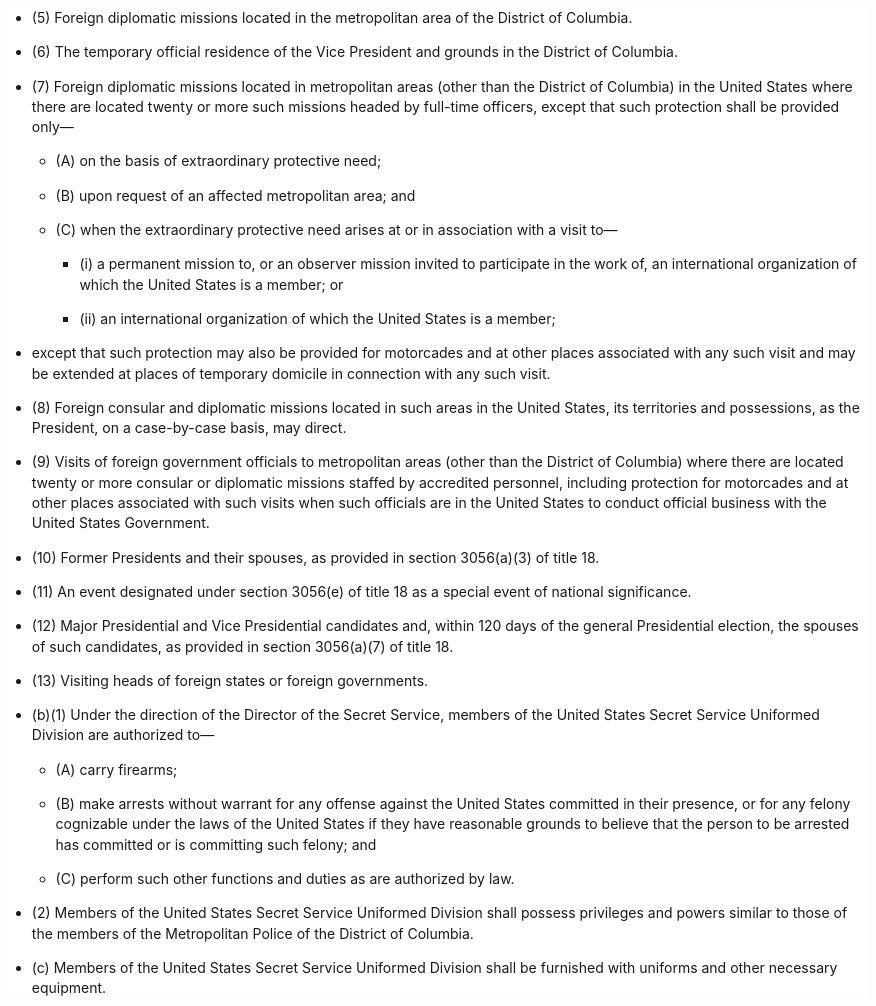   * (5) Foreign diplomatic missions located in the metropolitan area of the District of Columbia.

  * (6) The temporary official residence of the Vice President and grounds in the District of Columbia.

  * (7) Foreign diplomatic missions located in metropolitan areas (other than the District of Columbia) in the United States where there are located twenty or more such missions headed by full-time officers, except that such protection shall be provided only—

    * (A) on the basis of extraordinary protective need;

    * (B) upon request of an affected metropolitan area; and

    * (C) when the extraordinary protective need arises at or in association with a visit to—

      * (i) a permanent mission to, or an observer mission invited to participate in the work of, an international organization of which the United States is a member; or

      * (ii) an international organization of which the United States is a member;


  * except that such protection may also be provided for motorcades and at other places associated with any such visit and may be extended at places of temporary domicile in connection with any such visit.


  * (8) Foreign consular and diplomatic missions located in such areas in the United States, its territories and possessions, as the President, on a case-by-case basis, may direct.

  * (9) Visits of foreign government officials to metropolitan areas (other than the District of Columbia) where there are located twenty or more consular or diplomatic missions staffed by accredited personnel, including protection for motorcades and at other places associated with such visits when such officials are in the United States to conduct official business with the United States Government.

  * (10) Former Presidents and their spouses, as provided in section 3056(a)(3) of title 18.

  * (11) An event designated under section 3056(e) of title 18 as a special event of national significance.

  * (12) Major Presidential and Vice Presidential candidates and, within 120 days of the general Presidential election, the spouses of such candidates, as provided in section 3056(a)(7) of title 18.

  * (13) Visiting heads of foreign states or foreign governments.


* (b)(1) Under the direction of the Director of the Secret Service, members of the United States Secret Service Uniformed Division are authorized to—

  * (A) carry firearms;

  * (B) make arrests without warrant for any offense against the United States committed in their presence, or for any felony cognizable under the laws of the United States if they have reasonable grounds to believe that the person to be arrested has committed or is committing such felony; and

  * (C) perform such other functions and duties as are authorized by law.


* (2) Members of the United States Secret Service Uniformed Division shall possess privileges and powers similar to those of the members of the Metropolitan Police of the District of Columbia.

* (c) Members of the United States Secret Service Uniformed Division shall be furnished with uniforms and other necessary equipment.
